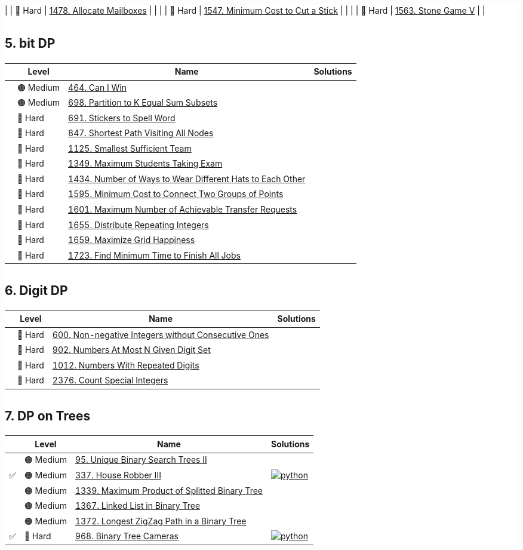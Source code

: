 |     | 🔴 Hard   | [1478. Allocate Mailboxes][lc1478]                     |                                        |
|     | 🔴 Hard   | [1547. Minimum Cost to Cut a Stick][lc1547]            |                                        |
|     | 🔴 Hard   | [1563. Stone Game V][lc1563]                           |                                        |

[lc375]: https://leetcode.com/problems/guess-number-higher-or-lower-ii/
[lc413]: https://leetcode.com/problems/arithmetic-slices/
[lc486]: https://leetcode.com/problems/predict-the-winner/
[lc647]: https://leetcode.com/problems/palindromic-substrings/
[lc647py]: ../palindromic-substrings.py
[lc877]: https://leetcode.com/problems/stone-game/
[lc1039]: https://leetcode.com/problems/minimum-score-triangulation-of-polygon/
[lc1049]: https://leetcode.com/problems/last-stone-weight-ii/
[lc1130]: https://leetcode.com/problems/minimum-cost-tree-from-leaf-values/
[lc1690]: https://leetcode.com/problems/stone-game-vii/
[lc312]: https://leetcode.com/problems/burst-balloons/
[lc546]: https://leetcode.com/problems/remove-boxes/
[lc664]: https://leetcode.com/problems/strange-printer/
[lc903]: https://leetcode.com/problems/valid-permutations-for-di-sequence/
[lc1000]: https://leetcode.com/problems/minimum-cost-to-merge-stones/
[lc1478]: https://leetcode.com/problems/allocate-mailboxes/
[lc1547]: https://leetcode.com/problems/minimum-cost-to-cut-a-stick/
[lc1563]: https://leetcode.com/problems/stone-game-v/

## 5. bit DP

|     | Level     | Name                                                                | Solutions |
| :-: | --------- | ------------------------------------------------------------------- | --------- |
|     | 🟠 Medium | [464. Can I Win][lc464]                                             |           |
|     | 🟠 Medium | [698. Partition to K Equal Sum Subsets][lc698]                      |           |
|     | 🔴 Hard   | [691. Stickers to Spell Word][lc691]                                |           |
|     | 🔴 Hard   | [847. Shortest Path Visiting All Nodes][lc847]                      |           |
|     | 🔴 Hard   | [1125. Smallest Sufficient Team][lc1125]                            |           |
|     | 🔴 Hard   | [1349. Maximum Students Taking Exam][lc1349]                        |           |
|     | 🔴 Hard   | [1434. Number of Ways to Wear Different Hats to Each Other][lc1434] |           |
|     | 🔴 Hard   | [1595. Minimum Cost to Connect Two Groups of Points][lc1595]        |           |
|     | 🔴 Hard   | [1601. Maximum Number of Achievable Transfer Requests][lc1601]      |           |
|     | 🔴 Hard   | [1655. Distribute Repeating Integers][lc1655]                       |           |
|     | 🔴 Hard   | [1659. Maximize Grid Happiness][lc1659]                             |           |
|     | 🔴 Hard   | [1723. Find Minimum Time to Finish All Jobs][lc1723]                |           |

[lc464]: https://leetcode.com/problems/can-i-win/
[lc698]: https://leetcode.com/problems/partition-to-k-equal-sum-subsets/
[lc691]: https://leetcode.com/problems/stickers-to-spell-word/
[lc847]: https://leetcode.com/problems/shortest-path-visiting-all-nodes/
[lc1125]: https://leetcode.com/problems/smallest-sufficient-team/
[lc1349]: https://leetcode.com/problems/maximum-students-taking-exam/
[lc1434]: https://leetcode.com/problems/number-of-ways-to-wear-different-hats-to-each-other/
[lc1595]: https://leetcode.com/problems/minimum-cost-to-connect-two-groups-of-points/
[lc1601]: https://leetcode.com/problems/maximum-number-of-achievable-transfer-requests/
[lc1655]: https://leetcode.com/problems/distribute-repeating-integers/
[lc1659]: https://leetcode.com/problems/maximize-grid-happiness/
[lc1723]: https://leetcode.com/problems/find-minimum-time-to-finish-all-jobs/

## 6. Digit DP

|     | Level   | Name                                                         | Solutions |
| :-: | ------- | ------------------------------------------------------------ | --------- |
|     | 🔴 Hard | [600. Non-negative Integers without Consecutive Ones][lc600] |           |
|     | 🔴 Hard | [902. Numbers At Most N Given Digit Set][lc902]              |           |
|     | 🔴 Hard | [1012. Numbers With Repeated Digits][lc1012]                 |           |
|     | 🔴 Hard | [2376. Count Special Integers][lc2376]                       |           |

[lc600]: https://leetcode.com/problems/non-negative-integers-without-consecutive-ones/
[lc902]: https://leetcode.com/problems/numbers-at-most-n-given-digit-set/
[lc1012]: https://leetcode.com/problems/numbers-with-repeated-digits/
[lc2376]: https://leetcode.com/problems/count-special-integers/

## 7. DP on Trees

|     | Level     | Name                                                            | Solutions                              |
| :-: | --------- | --------------------------------------------------------------- | -------------------------------------- |
|     | 🟠 Medium | [95. Unique Binary Search Trees II][lc95]                       |                                        |
| ✅  | 🟠 Medium | [337. House Robber III][lc337]                                  | [![python](../../res/py.png)][lc337py] |
|     | 🟠 Medium | [1339. Maximum Product of Splitted Binary Tree][lc1339]         |                                        |
|     | 🟠 Medium | [1367. Linked List in Binary Tree][lc1367]                      |                                        |
|     | 🟠 Medium | [1372. Longest ZigZag Path in a Binary Tree][lc1372]            |                                        |
| ✅  | 🔴 Hard   | [968. Binary Tree Cameras][lc968]                               | [![python](../../res/py.png)][lc968py] |

[lc70]: https://leetcode.com/problems/climbing-stairs/
[lc70py]: ../climbing-stairs.py
[lc121]: https://leetcode.com/problems/best-time-to-buy-and-sell-stock/
[lc121py]: ../best-time-to-buy-and-sell-stock.py
[lc338]: https://leetcode.com/problems/counting-bits/
[lc338py]: ../counting-bits.py
[lc746]: https://leetcode.com/problems/min-cost-climbing-stairs/
[lc746py]: ../min-cost-climbing-stairs.py
[lc1025]: https://leetcode.com/problems/divisor-game/
[lc91]: https://leetcode.com/problems/decode-ways/
[lc91py]: ../decode-ways.py
[lc96]: https://leetcode.com/problems/unique-binary-search-trees/
[lc198]: https://leetcode.com/problems/house-robber/
[lc198py]: ../house-robber.py
[lc279]: https://leetcode.com/problems/perfect-squares/
[lc309]: https://leetcode.com/problems/best-time-to-buy-and-sell-stock-with-cooldown/
[lc309py]: ../best-time-to-buy-and-sell-stock-with-cooldown.py
[lc322]: https://leetcode.com/problems/coin-change/
[lc322py]: ../coin-change.py
[lc343]: https://leetcode.com/problems/integer-break/
[lc357]: https://leetcode.com/problems/count-numbers-with-unique-digits/
[lc376]: https://leetcode.com/problems/wiggle-subsequence/
[lc376py]: ../wiggle-subsequence.py
[lc416]: https://leetcode.com/problems/partition-equal-subset-sum/
[lc416py]: ../partition-equal-subset-sum.py
[lc518]: https://leetcode.com/problems/coin-change-ii/
[lc518py]: ../coin-change-ii.py
[lc646]: https://leetcode.com/problems/maximum-length-of-pair-chain/
[lc714]: https://leetcode.com/problems/best-time-to-buy-and-sell-stock-with-transaction-fee/
[lc740]: https://leetcode.com/problems/delete-and-earn/
[lc790]: https://leetcode.com/problems/domino-and-tromino-tiling/
[lc935]: https://leetcode.com/problems/knight-dialer/
[lc983]: https://leetcode.com/problems/minimum-cost-for-tickets/
[lc1043]: https://leetcode.com/problems/partition-array-for-maximum-sum/
[lc1105]: https://leetcode.com/problems/filling-bookcase-shelves/
[lc1218]: https://leetcode.com/problems/longest-arithmetic-subsequence-of-given-difference/
[lc1262]: https://leetcode.com/problems/greatest-sum-divisible-by-three/
[lc123]: https://leetcode.com/problems/best-time-to-buy-and-sell-stock-iii/
[lc552]: https://leetcode.com/problems/student-attendance-record-ii/
[lc639]: https://leetcode.com/problems/decode-ways-ii/
[lc982]: https://leetcode.com/problems/triples-with-bitwise-and-equal-to-zero/
[lc1235]: https://leetcode.com/problems/maximum-profit-in-job-scheduling/
[lc1235py]: ../maximum-profit-in-job-scheduling.py
[lc1326]: https://leetcode.com/problems/minimum-number-of-taps-to-open-to-water-a-garden/
[lc1359]: https://leetcode.com/problems/count-all-valid-pickup-and-delivery-options/
[lc1406]: https://leetcode.com/problems/stone-game-iii/
[lc1406rs]: ../stone-game-iii.rs
[lc1416]: https://leetcode.com/problems/restore-the-array/
[lc1449]: https://leetcode.com/problems/form-largest-integer-with-digits-that-add-up-to-target/
[lc1510]: https://leetcode.com/problems/stone-game-iv/
[lc213]: https://leetcode.com/problems/house-robber-ii/
[lc213py]: ../house-robber-ii.py
[lc474]: https://leetcode.com/problems/ones-and-zeroes/
[lc474py]: ../ones-and-zeroes.py
[lc494]: https://leetcode.com/problems/target-sum/
[lc494py]: ../target-sum.py
[lc638]: https://leetcode.com/problems/shopping-offers/
[lc650]: https://leetcode.com/problems/2-keys-keyboard/
[lc1626]: https://leetcode.com/problems/best-team-with-no-conflicts/
[lc1626py]: ../best-team-with-no-conflicts.py
[lc801]: https://leetcode.com/problems/minimum-swaps-to-make-sequences-increasing/
[lc879]: https://leetcode.com/problems/profitable-schemes/
[lc879py]: ../profitable-schemes.py
[lc956]: https://leetcode.com/problems/tallest-billboard/
[lc956py]: ../tallest-billboard.py
[lc1388]: https://leetcode.com/problems/pizza-with-3n-slices/
[lc1402]: https://leetcode.com/problems/reducing-dishes/
[lc1402py]: ../reducing-dishes.py
[lc120]: https://leetcode.com/problems/triangle/
[lc120py]: ../triangle.py
[lc377]: https://leetcode.com/problems/combination-sum-iv/
[lc377py]: ../combination-sum-iv.py
[lc576]: https://leetcode.com/problems/out-of-boundary-paths/
[lc576py]: ../out-of-boundary-paths.py
[lc688]: https://leetcode.com/problems/knight-probability-in-chessboard/
[lc799]: https://leetcode.com/problems/champagne-tower/
[lc813]: https://leetcode.com/problems/largest-sum-of-averages/
[lc931]: https://leetcode.com/problems/minimum-falling-path-sum/
[lc931py]: ../minimum-falling-path-sum.py
[lc1024]: https://leetcode.com/problems/video-stitching/
[lc1027]: https://leetcode.com/problems/longest-arithmetic-subsequence/
[lc1140]: https://leetcode.com/problems/stone-game-ii/
[lc1140rs]: ../stone-game-ii.rs
[lc1155]: https://leetcode.com/problems/number-of-dice-rolls-with-target-sum/
[lc1155py]: ../number-of-dice-rolls-with-target-sum.py
[lc1621]: https://leetcode.com/problems/number-of-sets-of-k-non-overlapping-line-segments/
[lc188]: https://leetcode.com/problems/best-time-to-buy-and-sell-stock-iv/
[lc321]: https://leetcode.com/problems/create-maximum-number/
[lc403]: https://leetcode.com/problems/frog-jump/
[lc410]: https://leetcode.com/problems/split-array-largest-sum/
[lc514]: https://leetcode.com/problems/freedom-trail/
[lc871]: https://leetcode.com/problems/minimum-number-of-refueling-stops/
[lc871py]: ../minimum-number-of-refueling-stops.py
[lc920]: https://leetcode.com/problems/number-of-music-playlists/
[lc1220]: https://leetcode.com/problems/count-vowels-permutation/
[lc1220py]: ../count-vowels-permutation.py
[lc1223]: https://leetcode.com/problems/dice-roll-simulation/
[lc1289]: https://leetcode.com/problems/minimum-falling-path-sum-ii/
[lc1320]: https://leetcode.com/problems/minimum-distance-to-type-a-word-using-two-fingers/
[lc1335]: https://leetcode.com/problems/minimum-difficulty-of-a-job-schedule/
[lc1411]: https://leetcode.com/problems/number-of-ways-to-paint-n-3-grid/
[lc1420]: https://leetcode.com/problems/build-array-where-you-can-find-the-maximum-exactly-k-comparisons/
[lc1444]: https://leetcode.com/problems/number-of-ways-of-cutting-a-pizza/
[lc1473]: https://leetcode.com/problems/paint-house-iii/
[lc1473py]: ../paint-house-iii.py
[lc1575]: https://leetcode.com/problems/count-all-possible-routes/
[lc95]: https://leetcode.com/problems/unique-binary-search-trees-ii/
[lc337]: https://leetcode.com/problems/house-robber-iii/
[lc337py]: ../house-robber-iii.py
[lc1339]: https://leetcode.com/problems/maximum-product-of-splitted-binary-tree/
[lc1367]: https://leetcode.com/problems/linked-list-in-binary-tree/
[lc1372]: https://leetcode.com/problems/longest-zigzag-path-in-a-binary-tree/
[lc968]: https://leetcode.com/problems/binary-tree-cameras/
[lc968py]: ../binary-tree-cameras.py
[lc1373]: https://leetcode.com/problems/maximum-sum-bst-in-binary-tree/
[lc1569]: https://leetcode.com/problems/number-of-ways-to-reorder-array-to-get-same-bst/
[lc392]: https://leetcode.com/problems/is-subsequence/
[lc392py]: ../is-subsequence.py
[lc131]: https://leetcode.com/problems/palindrome-partitioning/
[lc131py]: ../palindrome-partitioning.py
[lc139]: https://leetcode.com/problems/word-break/
[lc139py]: ../word-break.py
[lc467]: https://leetcode.com/problems/unique-substrings-in-wraparound-string/
[lc712]: https://leetcode.com/problems/minimum-ascii-delete-sum-for-two-strings/
[lc1048]: https://leetcode.com/problems/longest-string-chain/
[lc1048py]: ../longest-string-chain.py
[lc1405]: https://leetcode.com/problems/longest-happy-string/
[lc32]: https://leetcode.com/problems/longest-valid-parentheses/
[lc115]: https://leetcode.com/problems/distinct-subsequences/
[lc115py]: https://leetcode.com/problems/distinct-subsequences/
[lc132]: https://leetcode.com/problems/palindrome-partitioning-ii/
[lc140]: https://leetcode.com/problems/word-break-ii/
[lc466]: https://leetcode.com/problems/count-the-repetitions/
[lc472]: https://leetcode.com/problems/concatenated-words/
[lc730]: https://leetcode.com/problems/count-different-palindromic-subsequences/
[lc940]: https://leetcode.com/problems/distinct-subsequences-ii/
[lc1147]: https://leetcode.com/problems/longest-chunked-palindrome-decomposition/
[lc1278]: https://leetcode.com/problems/palindrome-partitioning-iii/
[lc1397]: https://leetcode.com/problems/find-all-good-strings/
[lc1531]: https://leetcode.com/problems/string-compression-ii/
[lc1639]: https://leetcode.com/problems/number-of-ways-to-form-a-target-string-given-a-dictionary/
[lc808]: https://leetcode.com/problems/soup-servings/
[lc837]: https://leetcode.com/problems/new-21-game/
[lc1227]: https://leetcode.com/problems/airplane-seat-assignment-probability/
[lc53]: https://leetcode.com/problems/maximum-subarray/
[lc53py]: ../maximum-subarray.py
[lc152]: https://leetcode.com/problems/maximum-product-subarray/
[lc152py]: ../maximum-product-subarray.py
[lc368]: https://leetcode.com/problems/largest-divisible-subset/
[lc873]: https://leetcode.com/problems/length-of-longest-fibonacci-subsequence/
[lc898]: https://leetcode.com/problems/bitwise-ors-of-subarrays/
[lc978]: https://leetcode.com/problems/longest-turbulent-subarray/
[lc1186]: https://leetcode.com/problems/maximum-subarray-sum-with-one-deletion/
[lc1191]: https://leetcode.com/problems/k-concatenation-maximum-sum/
[lc5]: https://leetcode.com/problems/longest-palindromic-substring/
[lc5py]: ../longest-palindromic-substring.py
[lc97]: https://leetcode.com/problems/interleaving-string/
[lc97py]: ../interleaving-string.py
[lc516]: https://leetcode.com/problems/longest-palindromic-subsequence/
[lc516py]: ../longest-palindromic-subsequence.py
[lc718]: https://leetcode.com/problems/maximum-length-of-repeated-subarray/
[lc718py]: ../maximum-length-of-repeated-subarray.py
[lc1143]: https://leetcode.com/problems/longest-common-subsequence/
[lc1143py]: ../longest-common-subsequence.py
[lc10]: https://leetcode.com/problems/regular-expression-matching/
[lc44]: https://leetcode.com/problems/wildcard-matching/
[lc72]: https://leetcode.com/problems/edit-distance/
[lc72py]: ../edit-distance.py
[lc1092]: https://leetcode.com/problems/shortest-common-supersequence/
[lc1312]: https://leetcode.com/problems/minimum-insertion-steps-to-make-a-string-palindrome/
[lc1312py]: ../minimum-insertion-steps-to-make-a-string-palindrome.py
[lc1458]: https://leetcode.com/problems/max-dot-product-of-two-subsequences/
[lc300]: https://leetcode.com/problems/longest-increasing-subsequence/
[lc300py]: ../longest-increasing-subsequence.py
[lc673]: https://leetcode.com/problems/number-of-longest-increasing-subsequence/
[lc354]: https://leetcode.com/problems/russian-doll-envelopes/
[lc960]: https://leetcode.com/problems/delete-columns-to-make-sorted-iii/
[lc1187]: https://leetcode.com/problems/make-array-strictly-increasing/
[lc1671]: https://leetcode.com/problems/minimum-number-of-removals-to-make-mountain-array/
[lc1691]: https://leetcode.com/problems/maximum-height-by-stacking-cuboids/
[lc62]: https://leetcode.com/problems/unique-paths/
[lc62py]: ../unique-paths.py
[lc63]: https://leetcode.com/problems/unique-paths-ii/
[lc63py]: ../unique-paths-ii.py
[lc64]: https://leetcode.com/problems/minimum-path-sum/
[lc1594]: https://leetcode.com/problems/maximum-non-negative-product-in-a-matrix/
[lc1706]: https://leetcode.com/problems/where-will-the-ball-fall/
[lc1706py]: ../where-will-the-ball-fall.py
[lc174]: https://leetcode.com/problems/dungeon-game/
[lc741]: https://leetcode.com/problems/cherry-pickup/
[lc1301]: https://leetcode.com/problems/number-of-paths-with-max-score/
[lc1463]: https://leetcode.com/problems/cherry-pickup-ii/
[lc1643]: https://leetcode.com/problems/kth-smallest-instructions/
[lc303]: https://leetcode.com/problems/range-sum-query-immutable/
[lc303py]: ../range-sum-query-immutable.py
[lc221]: https://leetcode.com/problems/maximal-square/
[lc304]: https://leetcode.com/problems/range-sum-query-2d-immutable/
[lc304py]: ../range-sum-query-2d-immutable.py
[lc764]: https://leetcode.com/problems/largest-plus-sign/
[lc838]: https://leetcode.com/problems/push-dominoes/
[lc838py]: ../push-dominoes.py
[lc1139]: https://leetcode.com/problems/largest-1-bordered-square/
[lc1277]: https://leetcode.com/problems/count-square-submatrices-with-all-ones/
[lc1314]: https://leetcode.com/problems/matrix-block-sum/
[lc1423]: https://leetcode.com/problems/maximum-points-you-can-obtain-from-cards/
[lc1423py]: ../maximum-points-you-can-obtain-from-cards.py
[lc1504]: https://leetcode.com/problems/count-submatrices-with-all-ones/
[lc1664]: https://leetcode.com/problems/ways-to-make-a-fair-array/
[lc85]: https://leetcode.com/problems/maximal-rectangle/
[lc363]: https://leetcode.com/problems/max-sum-of-rectangle-no-larger-than-k/
[lc363py]: ../max-sum-of-rectangle-no-larger-than-k.py
[lc517]: https://leetcode.com/problems/super-washing-machines/
[lc689]: https://leetcode.com/problems/maximum-sum-of-3-non-overlapping-subarrays/
[lc1074]: https://leetcode.com/problems/number-of-submatrices-that-sum-to-target/
[lc1074py]: ../number-of-submatrices-that-sum-to-target.py
[lc1537]: https://leetcode.com/problems/get-the-maximum-score/
[lc523]: https://leetcode.com/problems/continuous-subarray-sum/
[lc523py]: ../continuous-subarray-sum.py
[lc1477]: https://leetcode.com/problems/find-two-non-overlapping-sub-arrays-each-with-target-sum/
[lc1546]: https://leetcode.com/problems/maximum-number-of-non-overlapping-subarrays-with-sum-equals-target/
[lc446]: https://leetcode.com/problems/arithmetic-slices-ii-subsequence/
[lc446py]: ../arithmetic-slices-ii-subsequence.py
[lc975]: https://leetcode.com/problems/odd-even-jump/
[lc1425]: https://leetcode.com/problems/constrained-subsequence-sum/
[lc1687]: https://leetcode.com/problems/delivering-boxes-from-storage-to-ports/
[lc629]: https://leetcode.com/problems/k-inverse-pairs-array/
[lc629py]: ../k-inverse-pairs-array.py
[lc787]: https://leetcode.com/problems/cheapest-flights-within-k-stops/
[lc787py]: ../cheapest-flights-within-k-stops.py
[lc1654]: https://leetcode.com/problems/minimum-jumps-to-reach-home/
[lc87]: https://leetcode.com/problems/scramble-string/
[lc87py]: ../scramble-string.py
[lc1240]: https://leetcode.com/problems/tiling-a-rectangle-with-the-fewest-squares/
[lc1269]: https://leetcode.com/problems/number-of-ways-to-stay-in-the-same-place-after-some-steps/
[lc1340]: https://leetcode.com/problems/jump-game-v/
[lc1553]: https://leetcode.com/problems/minimum-number-of-days-to-eat-n-oranges/
[lc1483]: https://leetcode.com/problems/kth-ancestor-of-a-tree-node/
[lc264]: https://leetcode.com/problems/ugly-number-ii/
[lc1641]: https://leetcode.com/problems/count-sorted-vowel-strings/
[lc818]: https://leetcode.com/problems/race-car/
[lc887]: https://leetcode.com/problems/super-egg-drop/
[lc964]: https://leetcode.com/problems/least-operators-to-express-number/
[lc1363]: https://leetcode.com/problems/largest-multiple-of-three/
[lc1611]: https://leetcode.com/problems/minimum-one-bit-operations-to-make-integers-zero/